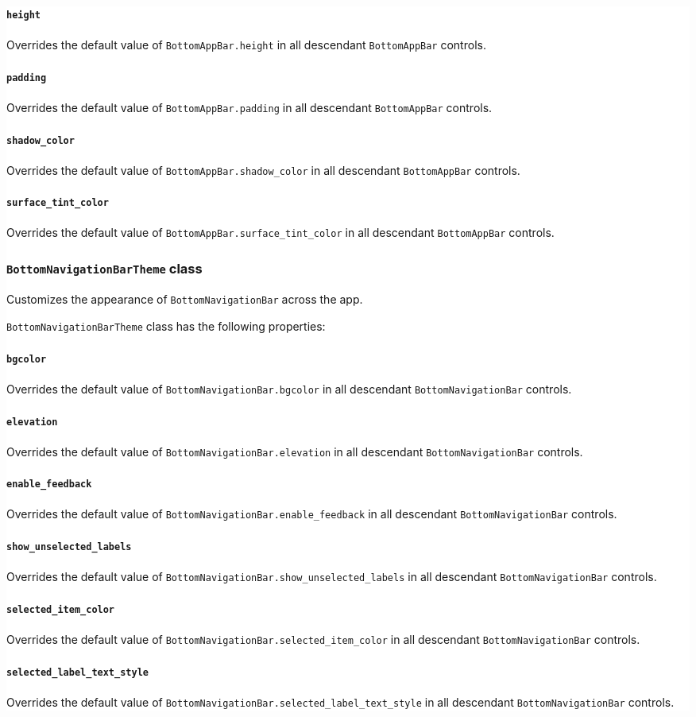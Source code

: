 #### `height`

Overrides the default value of `BottomAppBar.height` in all descendant `BottomAppBar` controls.

#### `padding`

Overrides the default value of `BottomAppBar.padding` in all descendant `BottomAppBar` controls.

#### `shadow_color`

Overrides the default value of `BottomAppBar.shadow_color` in all descendant `BottomAppBar` controls.

#### `surface_tint_color`

Overrides the default value of `BottomAppBar.surface_tint_color` in all descendant `BottomAppBar` controls.

### `BottomNavigationBarTheme` class

Customizes the appearance of `BottomNavigationBar` across the app.

`BottomNavigationBarTheme` class has the following properties:

#### `bgcolor`

Overrides the default value of `BottomNavigationBar.bgcolor` in all descendant `BottomNavigationBar` controls.

#### `elevation`

Overrides the default value of `BottomNavigationBar.elevation` in all descendant `BottomNavigationBar` controls.

#### `enable_feedback`

Overrides the default value of `BottomNavigationBar.enable_feedback` in all descendant `BottomNavigationBar` controls.

#### `show_unselected_labels`

Overrides the default value of `BottomNavigationBar.show_unselected_labels` in all descendant `BottomNavigationBar`
controls.

#### `selected_item_color`

Overrides the default value of `BottomNavigationBar.selected_item_color` in all descendant `BottomNavigationBar`
controls.

#### `selected_label_text_style`

Overrides the default value of `BottomNavigationBar.selected_label_text_style` in all descendant `BottomNavigationBar`
controls.
